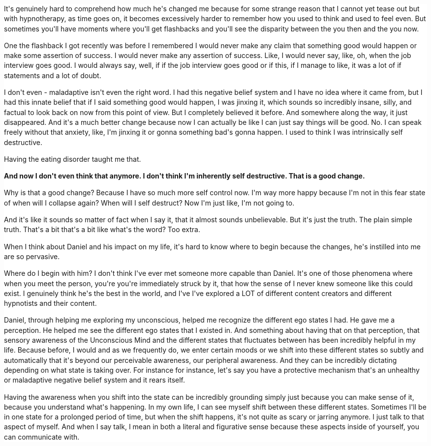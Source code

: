 It's genuinely hard to comprehend how much he's changed me because for some strange reason that I cannot yet tease out but with hypnotherapy, as time goes on, it becomes excessively harder to remember how you used to think and used to feel even. But sometimes you'll have moments where you'll get flashbacks and you'll see the disparity between the you then and the you now.

One the flashback I got recently was before I remembered I would never make any claim that something good would happen or make some assertion of success. I would never make any assertion of success. Like, I would never say, like, oh, when the job interview goes good. I would always say, well, if if the job interview goes good or if this, if I manage to like, it was a lot of if statements and a lot of doubt. 

I don't even - maladaptive isn't even the right word. I had this negative belief system and I have no idea where it came from, but I had this innate belief that if I said something good would happen, I was jinxing it, which sounds so incredibly insane, silly, and factual to look back on now from this point of view. But I completely believed it before. And somewhere along the way, it just disappeared. And it's a much better change because now I can actually be like I can just say things will be good. No. I can speak freely without that anxiety, like, I'm jinxing it or gonna something bad's gonna happen. I used to think I was intrinsically self destructive. 

Having the eating disorder taught me that.

**And now I don't even think that anymore. I don't think I'm inherently self destructive. That is a good change.** 

Why is that a good change? Because I have so much more self control now. I'm way more happy because I'm not in this fear state of when will I collapse again? When will I self destruct? Now I'm just like, I'm not going to.

And it's like it sounds so matter of fact when I say it, that it almost sounds unbelievable. But it's just the truth. The plain simple truth. That's a bit that's a bit like what's the word? Too extra.

When I think about Daniel and his impact on my life, it's hard to know where to begin because the changes, he's instilled into me are so pervasive. 

Where do I begin with him? I don't think I've ever met someone more capable than Daniel. It's one of those phenomena where when you meet the person, you're you're immediately struck by it, that how the sense of I never knew someone like this could exist. I genuinely think he's the best in the world, and I've I've explored a LOT of different content creators and different hypnotists and their content.

Daniel, through helping me exploring my unconscious, helped me recognize the different ego states I had. He gave me a perception. He helped me see the different ego states that I existed in. And something about having that on that perception, that sensory awareness of the Unconscious Mind and the different states that fluctuates between has been incredibly helpful in my life. Because before, I would and as we frequently do, we enter certain moods or we shift into these different states so subtly and automatically that it's beyond our perceivable awareness, our peripheral awareness. And they can be incredibly dictating depending on what state is taking over. For instance for instance, let's say you have a protective mechanism that's an unhealthy or maladaptive negative belief system and it rears itself.

Having the awareness when you shift into the state can be incredibly grounding simply just because you can make sense of it, because you understand what's happening. In my own life, I can see myself shift between these different states. Sometimes I'll be in one state for a prolonged period of time, but when the shift happens, it's not quite as scary or jarring anymore. I just talk to that aspect of myself. And when I say talk, I mean in both a literal and figurative sense because these aspects inside of yourself, you can communicate with.
